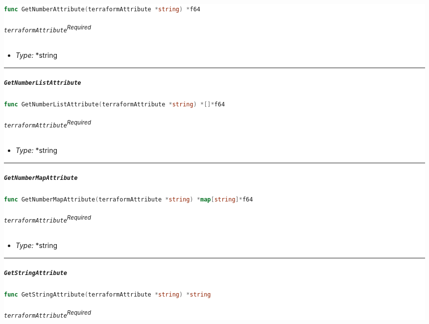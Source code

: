 ```go
func GetNumberAttribute(terraformAttribute *string) *f64
```

###### `terraformAttribute`<sup>Required</sup> <a name="terraformAttribute" id="rhizo-co-terraform-provider-oci.dnsTsigKey.DnsTsigKey.getNumberAttribute.parameter.terraformAttribute"></a>

- *Type:* *string

---

##### `GetNumberListAttribute` <a name="GetNumberListAttribute" id="rhizo-co-terraform-provider-oci.dnsTsigKey.DnsTsigKey.getNumberListAttribute"></a>

```go
func GetNumberListAttribute(terraformAttribute *string) *[]*f64
```

###### `terraformAttribute`<sup>Required</sup> <a name="terraformAttribute" id="rhizo-co-terraform-provider-oci.dnsTsigKey.DnsTsigKey.getNumberListAttribute.parameter.terraformAttribute"></a>

- *Type:* *string

---

##### `GetNumberMapAttribute` <a name="GetNumberMapAttribute" id="rhizo-co-terraform-provider-oci.dnsTsigKey.DnsTsigKey.getNumberMapAttribute"></a>

```go
func GetNumberMapAttribute(terraformAttribute *string) *map[string]*f64
```

###### `terraformAttribute`<sup>Required</sup> <a name="terraformAttribute" id="rhizo-co-terraform-provider-oci.dnsTsigKey.DnsTsigKey.getNumberMapAttribute.parameter.terraformAttribute"></a>

- *Type:* *string

---

##### `GetStringAttribute` <a name="GetStringAttribute" id="rhizo-co-terraform-provider-oci.dnsTsigKey.DnsTsigKey.getStringAttribute"></a>

```go
func GetStringAttribute(terraformAttribute *string) *string
```

###### `terraformAttribute`<sup>Required</sup> <a name="terraformAttribute" id="rhizo-co-terraform-provider-oci.dnsTsigKey.DnsTsigKey.getStringAttribute.parameter.terraformAttribute"></a>
